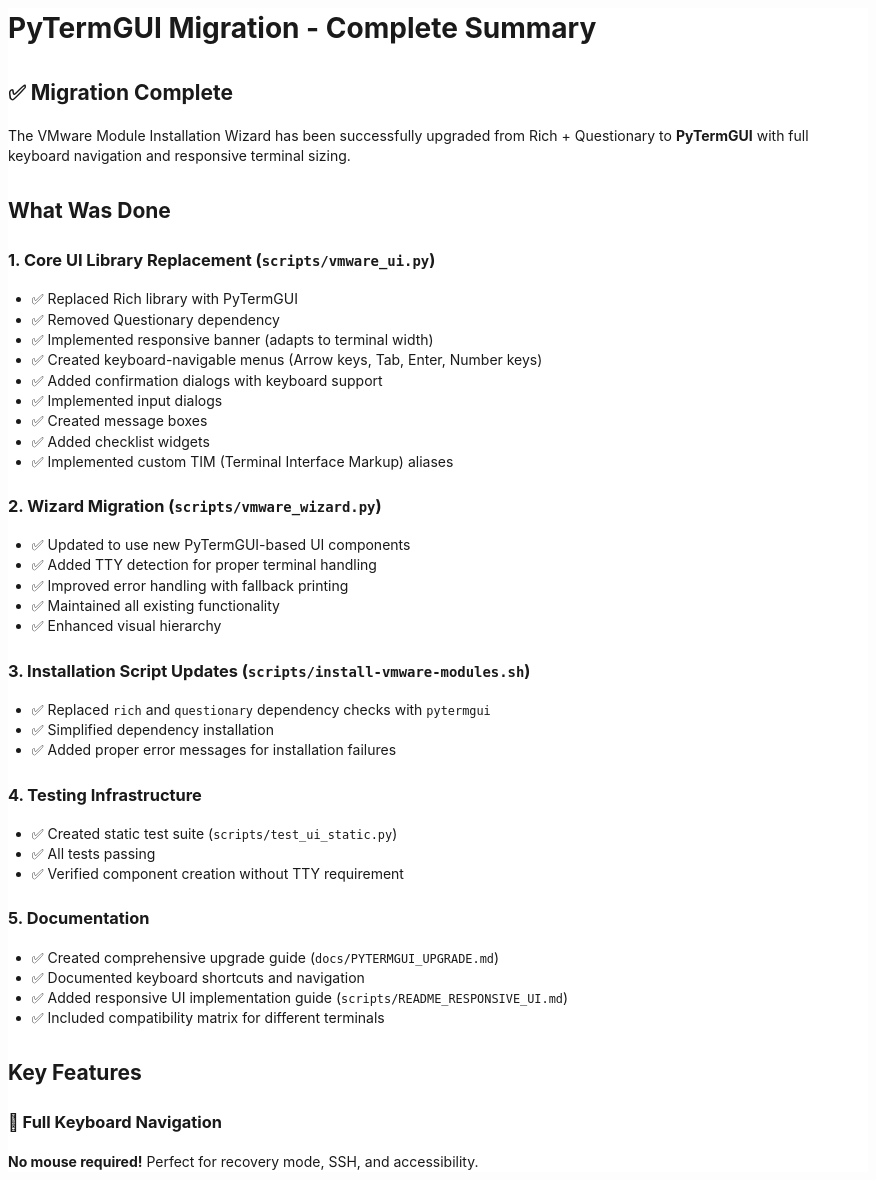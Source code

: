 # PyTermGUI Migration - Complete Summary

## ✅ Migration Complete

The VMware Module Installation Wizard has been successfully upgraded from Rich + Questionary to **PyTermGUI** with full keyboard navigation and responsive terminal sizing.

## What Was Done

### 1. Core UI Library Replacement (`scripts/vmware_ui.py`)
- ✅ Replaced Rich library with PyTermGUI
- ✅ Removed Questionary dependency
- ✅ Implemented responsive banner (adapts to terminal width)
- ✅ Created keyboard-navigable menus (Arrow keys, Tab, Enter, Number keys)
- ✅ Added confirmation dialogs with keyboard support
- ✅ Implemented input dialogs
- ✅ Created message boxes
- ✅ Added checklist widgets
- ✅ Implemented custom TIM (Terminal Interface Markup) aliases

### 2. Wizard Migration (`scripts/vmware_wizard.py`)
- ✅ Updated to use new PyTermGUI-based UI components
- ✅ Added TTY detection for proper terminal handling
- ✅ Improved error handling with fallback printing
- ✅ Maintained all existing functionality
- ✅ Enhanced visual hierarchy

### 3. Installation Script Updates (`scripts/install-vmware-modules.sh`)
- ✅ Replaced `rich` and `questionary` dependency checks with `pytermgui`
- ✅ Simplified dependency installation
- ✅ Added proper error messages for installation failures

### 4. Testing Infrastructure
- ✅ Created static test suite (`scripts/test_ui_static.py`)
- ✅ All tests passing
- ✅ Verified component creation without TTY requirement

### 5. Documentation
- ✅ Created comprehensive upgrade guide (`docs/PYTERMGUI_UPGRADE.md`)
- ✅ Documented keyboard shortcuts and navigation
- ✅ Added responsive UI implementation guide (`scripts/README_RESPONSIVE_UI.md`)
- ✅ Included compatibility matrix for different terminals

## Key Features

### 🎹 Full Keyboard Navigation
**No mouse required!** Perfect for recovery mode, SSH, and accessibility.
